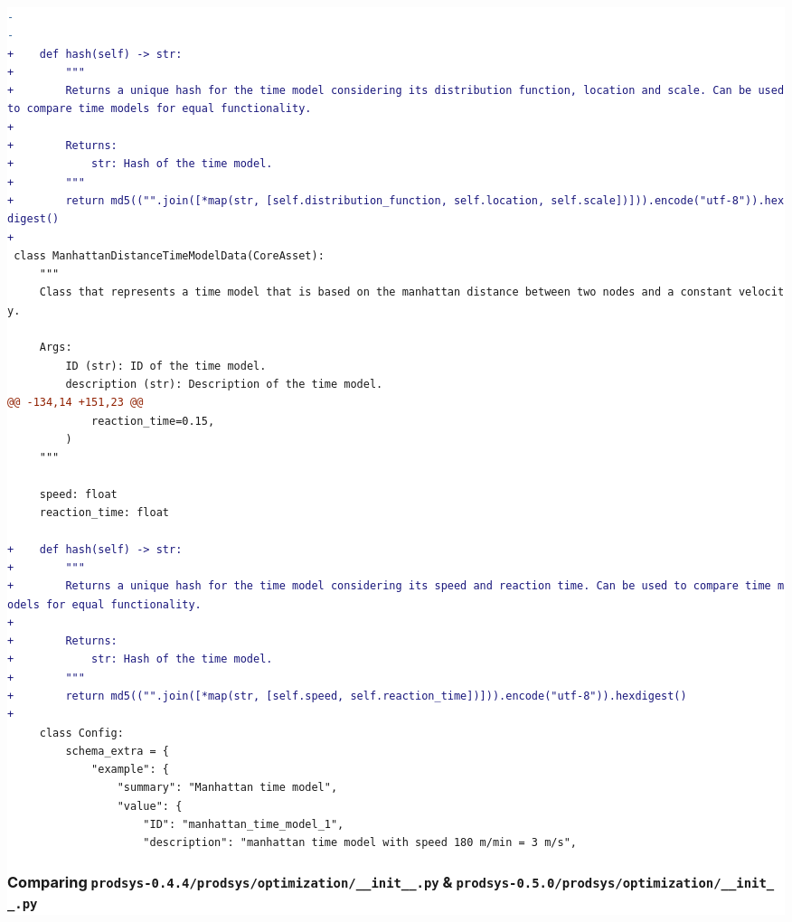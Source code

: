 ```diff
-
-
+    def hash(self) -> str:
+        """
+        Returns a unique hash for the time model considering its distribution function, location and scale. Can be used to compare time models for equal functionality.
+
+        Returns:
+            str: Hash of the time model.
+        """
+        return md5(("".join([*map(str, [self.distribution_function, self.location, self.scale])])).encode("utf-8")).hexdigest()
+    
 class ManhattanDistanceTimeModelData(CoreAsset):
     """
     Class that represents a time model that is based on the manhattan distance between two nodes and a constant velocity.
 
     Args:
         ID (str): ID of the time model.
         description (str): Description of the time model.
@@ -134,14 +151,23 @@
             reaction_time=0.15,
         )
     """
 
     speed: float
     reaction_time: float
 
+    def hash(self) -> str:
+        """
+        Returns a unique hash for the time model considering its speed and reaction time. Can be used to compare time models for equal functionality.
+
+        Returns:
+            str: Hash of the time model.
+        """
+        return md5(("".join([*map(str, [self.speed, self.reaction_time])])).encode("utf-8")).hexdigest()
+    
     class Config:
         schema_extra = {
             "example": {
                 "summary": "Manhattan time model",
                 "value": {
                     "ID": "manhattan_time_model_1",
                     "description": "manhattan time model with speed 180 m/min = 3 m/s",
```

### Comparing `prodsys-0.4.4/prodsys/optimization/__init__.py` & `prodsys-0.5.0/prodsys/optimization/__init__.py`
